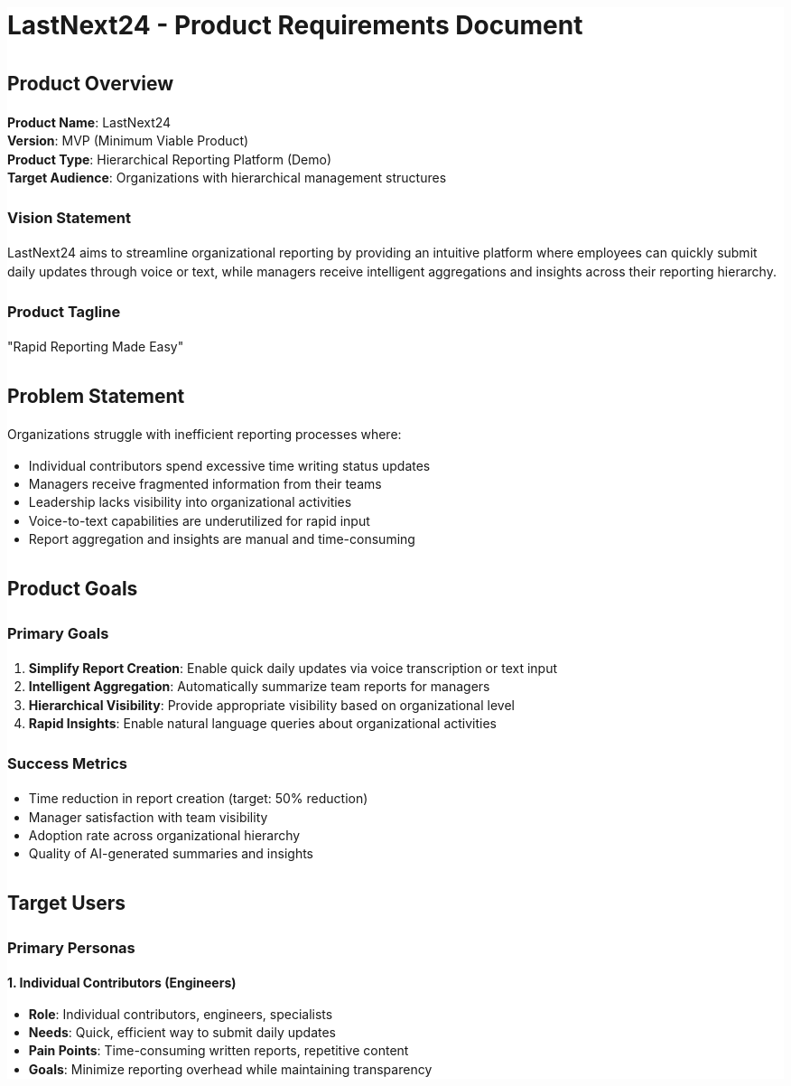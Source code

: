 # LastNext24 - Product Requirements Document

## Product Overview

**Product Name**: LastNext24  
**Version**: MVP (Minimum Viable Product)  
**Product Type**: Hierarchical Reporting Platform (Demo)  
**Target Audience**: Organizations with hierarchical management structures  

### Vision Statement
LastNext24 aims to streamline organizational reporting by providing an intuitive platform where employees can quickly submit daily updates through voice or text, while managers receive intelligent aggregations and insights across their reporting hierarchy.

### Product Tagline
"Rapid Reporting Made Easy"

## Problem Statement

Organizations struggle with inefficient reporting processes where:
- Individual contributors spend excessive time writing status updates
- Managers receive fragmented information from their teams
- Leadership lacks visibility into organizational activities
- Voice-to-text capabilities are underutilized for rapid input
- Report aggregation and insights are manual and time-consuming

## Product Goals

### Primary Goals
1. **Simplify Report Creation**: Enable quick daily updates via voice transcription or text input
2. **Intelligent Aggregation**: Automatically summarize team reports for managers
3. **Hierarchical Visibility**: Provide appropriate visibility based on organizational level
4. **Rapid Insights**: Enable natural language queries about organizational activities

### Success Metrics
- Time reduction in report creation (target: 50% reduction)
- Manager satisfaction with team visibility
- Adoption rate across organizational hierarchy
- Quality of AI-generated summaries and insights

## Target Users

### Primary Personas

**1. Individual Contributors (Engineers)**
- **Role**: Individual contributors, engineers, specialists
- **Needs**: Quick, efficient way to submit daily updates
- **Pain Points**: Time-consuming written reports, repetitive content
- **Goals**: Minimize reporting overhead while maintaining transparency
